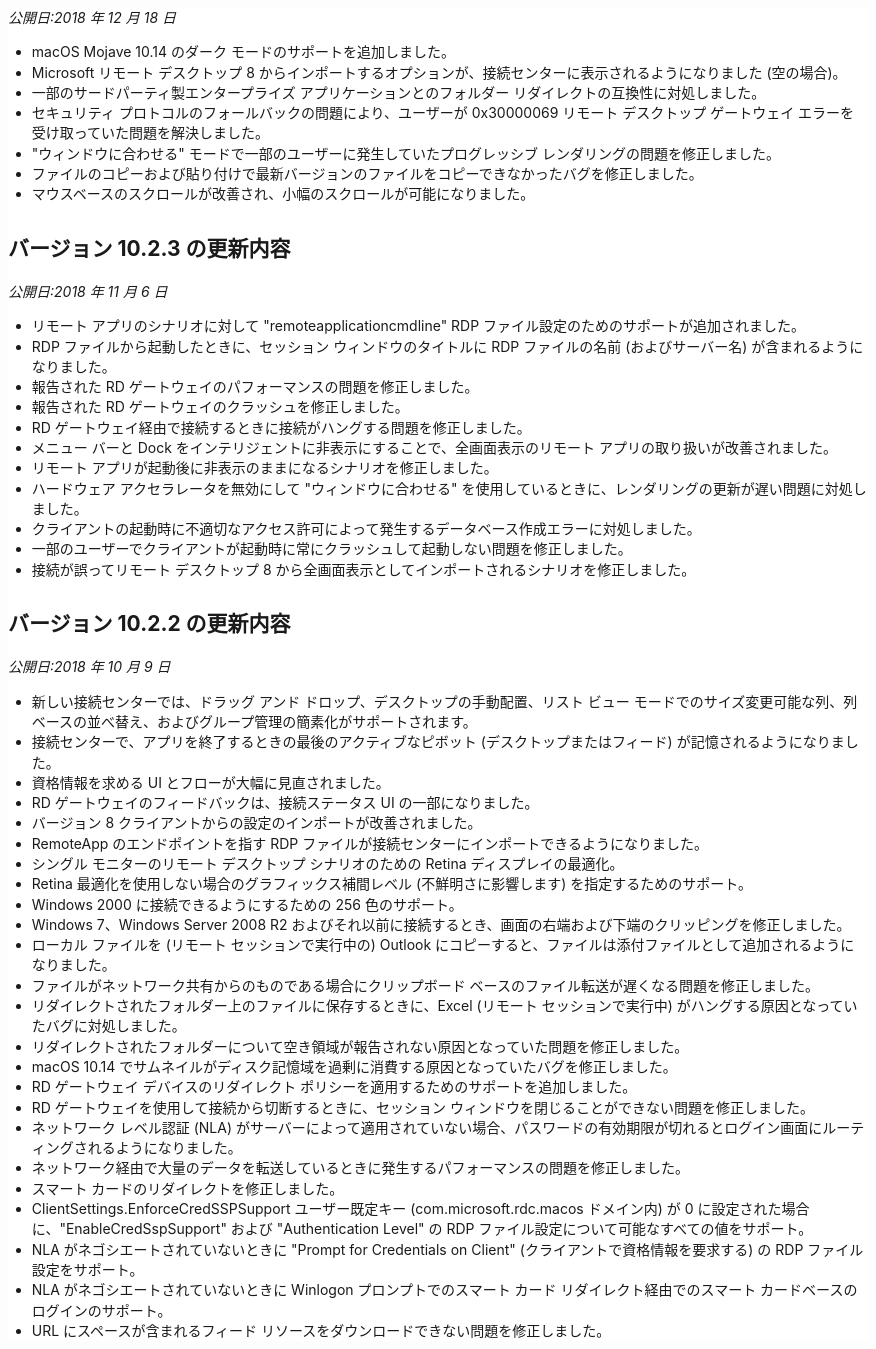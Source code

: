 *公開日:2018 年 12 月 18 日*

- macOS Mojave 10.14 のダーク モードのサポートを追加しました。
- Microsoft リモート デスクトップ 8 からインポートするオプションが、接続センターに表示されるようになりました (空の場合)。
- 一部のサードパーティ製エンタープライズ アプリケーションとのフォルダー リダイレクトの互換性に対処しました。
- セキュリティ プロトコルのフォールバックの問題により、ユーザーが 0x30000069 リモート デスクトップ ゲートウェイ エラーを受け取っていた問題を解決しました。
- "ウィンドウに合わせる" モードで一部のユーザーに発生していたプログレッシブ レンダリングの問題を修正しました。
- ファイルのコピーおよび貼り付けで最新バージョンのファイルをコピーできなかったバグを修正しました。
- マウスベースのスクロールが改善され、小幅のスクロールが可能になりました。

## <a name="updates-for-version-1023"></a>バージョン 10.2.3 の更新内容

*公開日:2018 年 11 月 6 日*

- リモート アプリのシナリオに対して "remoteapplicationcmdline" RDP ファイル設定のためのサポートが追加されました。
- RDP ファイルから起動したときに、セッション ウィンドウのタイトルに RDP ファイルの名前 (およびサーバー名) が含まれるようになりました。
- 報告された RD ゲートウェイのパフォーマンスの問題を修正しました。
- 報告された RD ゲートウェイのクラッシュを修正しました。
- RD ゲートウェイ経由で接続するときに接続がハングする問題を修正しました。
- メニュー バーと Dock をインテリジェントに非表示にすることで、全画面表示のリモート アプリの取り扱いが改善されました。
- リモート アプリが起動後に非表示のままになるシナリオを修正しました。
- ハードウェア アクセラレータを無効にして "ウィンドウに合わせる" を使用しているときに、レンダリングの更新が遅い問題に対処しました。
- クライアントの起動時に不適切なアクセス許可によって発生するデータベース作成エラーに対処しました。
- 一部のユーザーでクライアントが起動時に常にクラッシュして起動しない問題を修正しました。
- 接続が誤ってリモート デスクトップ 8 から全画面表示としてインポートされるシナリオを修正しました。

## <a name="updates-for-version-1022"></a>バージョン 10.2.2 の更新内容

*公開日:2018 年 10 月 9 日*

- 新しい接続センターでは、ドラッグ アンド ドロップ、デスクトップの手動配置、リスト ビュー モードでのサイズ変更可能な列、列ベースの並べ替え、およびグループ管理の簡素化がサポートされます。
- 接続センターで、アプリを終了するときの最後のアクティブなピボット (デスクトップまたはフィード) が記憶されるようになりました。
- 資格情報を求める UI とフローが大幅に見直されました。
- RD ゲートウェイのフィードバックは、接続ステータス UI の一部になりました。
- バージョン 8 クライアントからの設定のインポートが改善されました。
- RemoteApp のエンドポイントを指す RDP ファイルが接続センターにインポートできるようになりました。
- シングル モニターのリモート デスクトップ シナリオのための Retina ディスプレイの最適化。
- Retina 最適化を使用しない場合のグラフィックス補間レベル (不鮮明さに影響します) を指定するためのサポート。
- Windows 2000 に接続できるようにするための 256 色のサポート。
- Windows 7、Windows Server 2008 R2 およびそれ以前に接続するとき、画面の右端および下端のクリッピングを修正しました。
- ローカル ファイルを (リモート セッションで実行中の) Outlook にコピーすると、ファイルは添付ファイルとして追加されるようになりました。
- ファイルがネットワーク共有からのものである場合にクリップボード ベースのファイル転送が遅くなる問題を修正しました。
- リダイレクトされたフォルダー上のファイルに保存するときに、Excel (リモート セッションで実行中) がハングする原因となっていたバグに対処しました。
- リダイレクトされたフォルダーについて空き領域が報告されない原因となっていた問題を修正しました。
- macOS 10.14 でサムネイルがディスク記憶域を過剰に消費する原因となっていたバグを修正しました。
- RD ゲートウェイ デバイスのリダイレクト ポリシーを適用するためのサポートを追加しました。
- RD ゲートウェイを使用して接続から切断するときに、セッション ウィンドウを閉じることができない問題を修正しました。
- ネットワーク レベル認証 (NLA) がサーバーによって適用されていない場合、パスワードの有効期限が切れるとログイン画面にルーティングされるようになりました。
- ネットワーク経由で大量のデータを転送しているときに発生するパフォーマンスの問題を修正しました。
- スマート カードのリダイレクトを修正しました。
- ClientSettings.EnforceCredSSPSupport ユーザー既定キー (com.microsoft.rdc.macos ドメイン内) が 0 に設定された場合に、"EnableCredSspSupport" および "Authentication Level" の RDP ファイル設定について可能なすべての値をサポート。
- NLA がネゴシエートされていないときに "Prompt for Credentials on Client" (クライアントで資格情報を要求する) の RDP ファイル設定をサポート。
- NLA がネゴシエートされていないときに Winlogon プロンプトでのスマート カード リダイレクト経由でのスマート カードベースのログインのサポート。
- URL にスペースが含まれるフィード リソースをダウンロードできない問題を修正しました。
